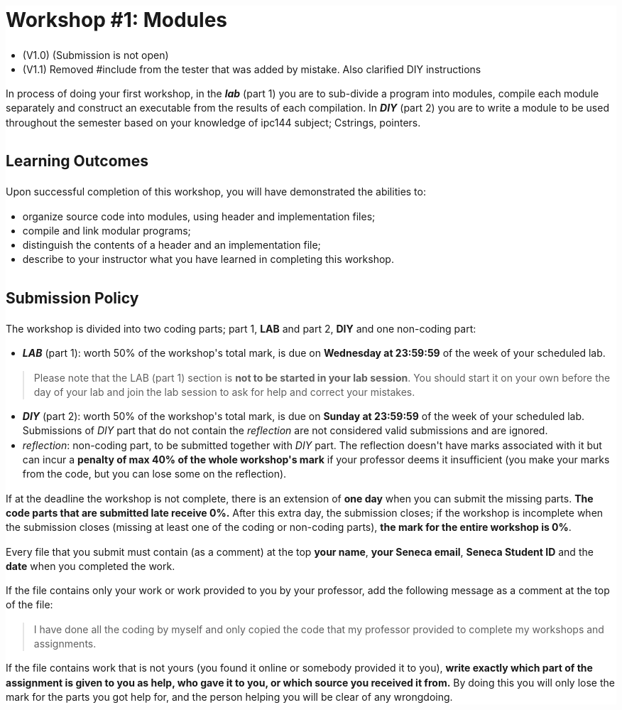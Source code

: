 ﻿# Workshop #1: Modules   
 - (V1.0) (Submission is not open)
 - (V1.1) Removed #include <cstring> from the tester that was added by mistake. Also clarified DIY instructions

In process of doing your first workshop, in the ***lab*** (part 1) you are to sub-divide a program into modules, compile each module separately and construct an executable from the results of each compilation. In ***DIY*** (part 2) you are to write a module to be used throughout the semester based on your knowledge of ipc144 subject; Cstrings, pointers.

## Learning Outcomes

Upon successful completion of this workshop, you will have demonstrated the abilities to:
- organize source code into modules, using header and implementation files;
- compile and link modular programs;
- distinguish the contents of a header and an implementation file;
- describe to your instructor what you have learned in completing this workshop.



## Submission Policy

The workshop is divided into two coding parts; part 1, **LAB** and part 2, **DIY**  and one non-coding part:

- ***LAB*** (part 1): worth 50% of the workshop's total mark, is due on **Wednesday at 23:59:59** of the week of your scheduled lab.
> Please note that the LAB (part 1) section is **not to be started in your lab session**. You should start it on your own before the day of your lab and join the lab session to ask for help and correct your mistakes.
- ***DIY*** (part 2): worth 50% of the workshop's total mark, is due on **Sunday at 23:59:59** of the week of your scheduled lab.  Submissions of *DIY* part that do not contain the *reflection* are not considered valid submissions and are ignored.
- *reflection*: non-coding part, to be submitted together with *DIY* part. The reflection doesn't have marks associated with it but can incur a **penalty of max 40% of the whole workshop's mark** if your professor deems it insufficient (you make your marks from the code, but you can lose some on the reflection).

If at the deadline the workshop is not complete, there is an extension of **one day** when you can submit the missing parts.  **The code parts that are submitted late receive 0%.**  After this extra day, the submission closes; if the workshop is incomplete when the submission closes (missing at least one of the coding or non-coding parts), **the mark for the entire workshop is 0%**.

Every file that you submit must contain (as a comment) at the top **your name**, **your Seneca email**, **Seneca Student ID** and the **date** when you completed the work.

If the file contains only your work or work provided to you by your professor, add the following message as a comment at the top of the file:

> I have done all the coding by myself and only copied the code that my professor provided to complete my workshops and assignments.


If the file contains work that is not yours (you found it online or somebody provided it to you), **write exactly which part of the assignment is given to you as help, who gave it to you, or which source you received it from.**  By doing this you will only lose the mark for the parts you got help for, and the person helping you will be clear of any wrongdoing.
